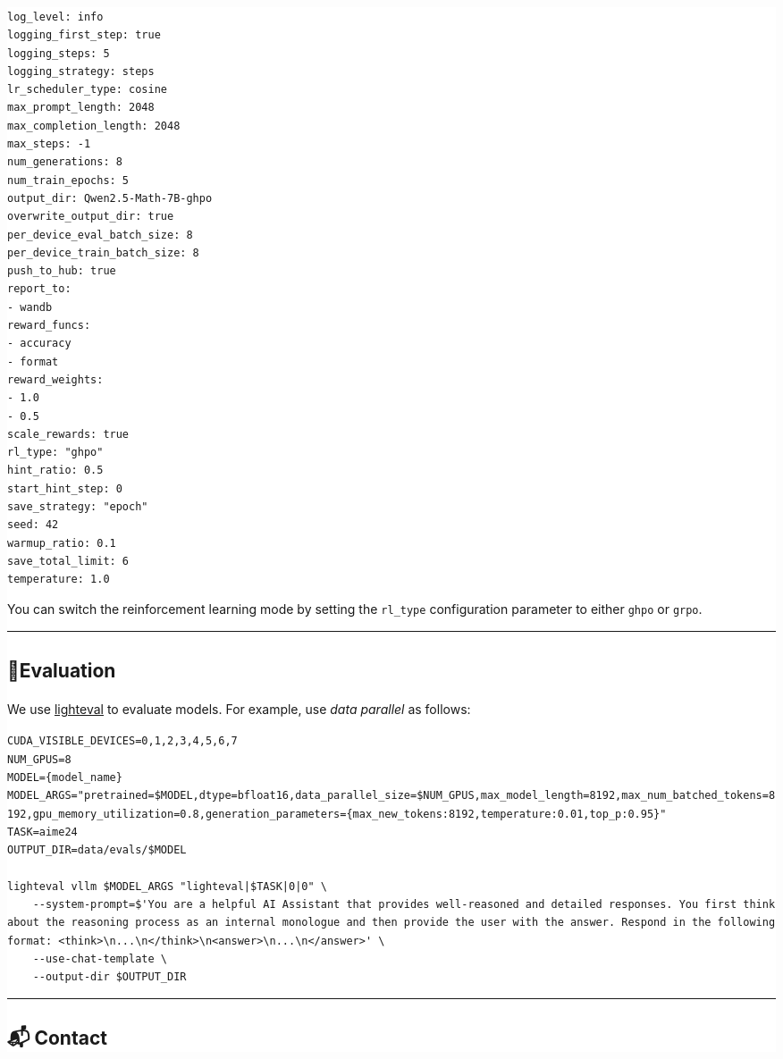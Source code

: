 ```shell
log_level: info
logging_first_step: true
logging_steps: 5
logging_strategy: steps
lr_scheduler_type: cosine
max_prompt_length: 2048
max_completion_length: 2048
max_steps: -1
num_generations: 8
num_train_epochs: 5
output_dir: Qwen2.5-Math-7B-ghpo
overwrite_output_dir: true
per_device_eval_batch_size: 8
per_device_train_batch_size: 8
push_to_hub: true
report_to:
- wandb
reward_funcs:
- accuracy
- format
reward_weights:
- 1.0
- 0.5
scale_rewards: true
rl_type: "ghpo"
hint_ratio: 0.5
start_hint_step: 0
save_strategy: "epoch"
seed: 42
warmup_ratio: 0.1
save_total_limit: 6
temperature: 1.0
```

You can switch the reinforcement learning mode by setting the `rl_type` configuration parameter to either `ghpo` or `grpo`.

---
## 📃Evaluation
We use [lighteval](https://huggingface.co/docs/lighteval/index) to evaluate models. For example, use _data parallel_ as follows:
```shell
CUDA_VISIBLE_DEVICES=0,1,2,3,4,5,6,7
NUM_GPUS=8
MODEL={model_name}
MODEL_ARGS="pretrained=$MODEL,dtype=bfloat16,data_parallel_size=$NUM_GPUS,max_model_length=8192,max_num_batched_tokens=8192,gpu_memory_utilization=0.8,generation_parameters={max_new_tokens:8192,temperature:0.01,top_p:0.95}"
TASK=aime24
OUTPUT_DIR=data/evals/$MODEL

lighteval vllm $MODEL_ARGS "lighteval|$TASK|0|0" \
    --system-prompt=$'You are a helpful AI Assistant that provides well-reasoned and detailed responses. You first think about the reasoning process as an internal monologue and then provide the user with the answer. Respond in the following format: <think>\n...\n</think>\n<answer>\n...\n</answer>' \
    --use-chat-template \
    --output-dir $OUTPUT_DIR
```
---
## 📬 Contact
